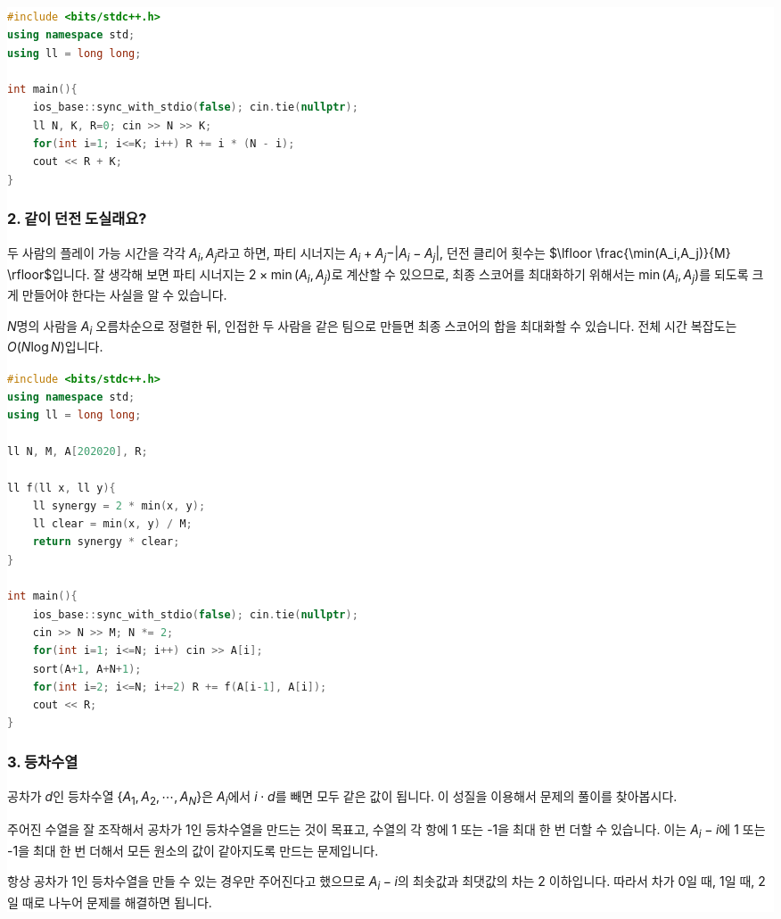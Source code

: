 ```cpp
#include <bits/stdc++.h>
using namespace std;
using ll = long long;

int main(){
    ios_base::sync_with_stdio(false); cin.tie(nullptr);
    ll N, K, R=0; cin >> N >> K;
    for(int i=1; i<=K; i++) R += i * (N - i);
    cout << R + K;
}
```

### 2. 같이 던전 도실래요?

두 사람의 플레이 가능 시간을 각각 $A_i, A_j$라고 하면, 파티 시너지는 $A_i + A_j - \vert A_i - A_j \vert$, 던전 클리어 횟수는 $\lfloor \frac{\min(A_i,A_j)}{M} \rfloor$입니다. 잘 생각해 보면 파티 시너지는 $2\times\min(A_i,A_j)$로 계산할 수 있으므로, 최종 스코어를 최대화하기 위해서는 $\min(A_i,A_j)$를 되도록 크게 만들어야 한다는 사실을 알 수 있습니다.

$N$명의 사람을 $A_i$ 오름차순으로 정렬한 뒤, 인접한 두 사람을 같은 팀으로 만들면 최종 스코어의 합을 최대화할 수 있습니다. 전체 시간 복잡도는 $O(N \log N)$입니다.

```cpp
#include <bits/stdc++.h>
using namespace std;
using ll = long long;

ll N, M, A[202020], R;

ll f(ll x, ll y){
    ll synergy = 2 * min(x, y);
    ll clear = min(x, y) / M;
    return synergy * clear;
}

int main(){
    ios_base::sync_with_stdio(false); cin.tie(nullptr);
    cin >> N >> M; N *= 2;
    for(int i=1; i<=N; i++) cin >> A[i];
    sort(A+1, A+N+1);
    for(int i=2; i<=N; i+=2) R += f(A[i-1], A[i]);
    cout << R;
}
```

### 3. 등차수열

공차가 $d$인 등차수열 $\lbrace A_1,A_2, \cdots, A_N\rbrace$은 $A_i$에서 $i\cdot d$를 빼면 모두 같은 값이 됩니다. 이 성질을 이용해서 문제의 풀이를 찾아봅시다.

주어진 수열을 잘 조작해서 공차가 1인 등차수열을 만드는 것이 목표고, 수열의 각 항에 1 또는 -1을 최대 한 번 더할 수 있습니다. 이는 $A_i - i$에 1 또는 -1을 최대 한 번 더해서 모든 원소의 값이 같아지도록 만드는 문제입니다.

항상 공차가 1인 등차수열을 만들 수 있는 경우만 주어진다고 했으므로 $A_i - i$의 최솟값과 최댓값의 차는 2 이하입니다. 따라서 차가 0일 때, 1일 때, 2일 때로 나누어 문제를 해결하면 됩니다.
